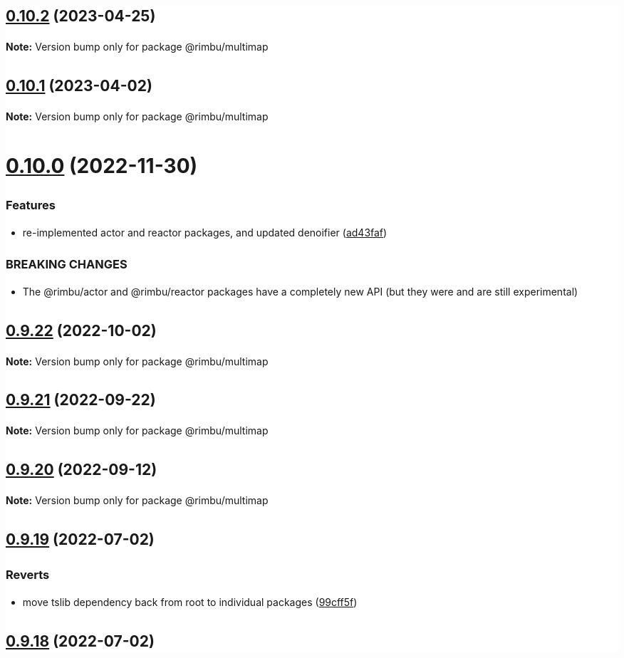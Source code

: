 ## [0.10.2](https://github.com/rimbu-org/rimbu/compare/@rimbu/multimap@0.10.1...@rimbu/multimap@0.10.2) (2023-04-25)

**Note:** Version bump only for package @rimbu/multimap

## [0.10.1](https://github.com/rimbu-org/rimbu/compare/@rimbu/multimap@0.10.0...@rimbu/multimap@0.10.1) (2023-04-02)

**Note:** Version bump only for package @rimbu/multimap

# [0.10.0](https://github.com/rimbu-org/rimbu/compare/@rimbu/multimap@0.9.22...@rimbu/multimap@0.10.0) (2022-11-30)

### Features

- re-implemented actor and reactor packages, and updated denoifier ([ad43faf](https://github.com/rimbu-org/rimbu/commit/ad43faf1154d43fae79eea418d8b3bea28b04a2f))

### BREAKING CHANGES

- The @rimbu/actor and @rimbu/reactor packages have a completely new API (but they
  were and are still experimental)

## [0.9.22](https://github.com/rimbu-org/rimbu/compare/@rimbu/multimap@0.9.21...@rimbu/multimap@0.9.22) (2022-10-02)

**Note:** Version bump only for package @rimbu/multimap

## [0.9.21](https://github.com/rimbu-org/rimbu/compare/@rimbu/multimap@0.9.20...@rimbu/multimap@0.9.21) (2022-09-22)

**Note:** Version bump only for package @rimbu/multimap

## [0.9.20](https://github.com/rimbu-org/rimbu/compare/@rimbu/multimap@0.9.19...@rimbu/multimap@0.9.20) (2022-09-12)

**Note:** Version bump only for package @rimbu/multimap

## [0.9.19](https://github.com/rimbu-org/rimbu/compare/@rimbu/multimap@0.9.18...@rimbu/multimap@0.9.19) (2022-07-02)

### Reverts

- move tslib dependency back from root to individual packages ([99cff5f](https://github.com/rimbu-org/rimbu/commit/99cff5f8e8da0b5536505332ae1cf01a28c25262))

## [0.9.18](https://github.com/rimbu-org/rimbu/compare/@rimbu/multimap@0.9.17...@rimbu/multimap@0.9.18) (2022-07-02)
